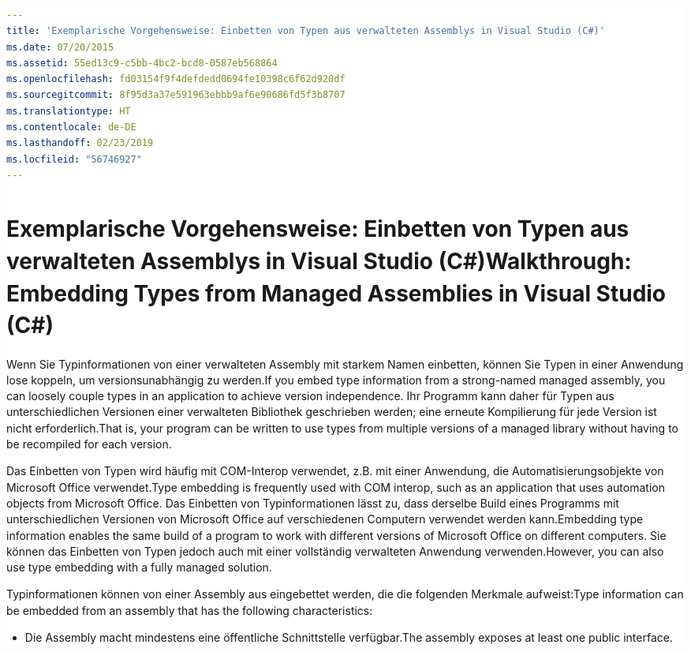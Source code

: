 ```yaml
---
title: 'Exemplarische Vorgehensweise: Einbetten von Typen aus verwalteten Assemblys in Visual Studio (C#)'
ms.date: 07/20/2015
ms.assetid: 55ed13c9-c5bb-4bc2-bcd8-0587eb568864
ms.openlocfilehash: fd03154f9f4defdedd0694fe10398c6f62d920df
ms.sourcegitcommit: 8f95d3a37e591963ebbb9af6e90686fd5f3b8707
ms.translationtype: HT
ms.contentlocale: de-DE
ms.lasthandoff: 02/23/2019
ms.locfileid: "56746927"
---
```

# <a name="walkthrough-embedding-types-from-managed-assemblies-in-visual-studio-c"></a><span data-ttu-id="25cbe-102">Exemplarische Vorgehensweise: Einbetten von Typen aus verwalteten Assemblys in Visual Studio (C#)</span><span class="sxs-lookup"><span data-stu-id="25cbe-102">Walkthrough: Embedding Types from Managed Assemblies in Visual Studio (C#)</span></span>
<span data-ttu-id="25cbe-103">Wenn Sie Typinformationen von einer verwalteten Assembly mit starkem Namen einbetten, können Sie Typen in einer Anwendung lose koppeln, um versionsunabhängig zu werden.</span><span class="sxs-lookup"><span data-stu-id="25cbe-103">If you embed type information from a strong-named managed assembly, you can loosely couple types in an application to achieve version independence.</span></span> <span data-ttu-id="25cbe-104">Ihr Programm kann daher für Typen aus unterschiedlichen Versionen einer verwalteten Bibliothek geschrieben werden; eine erneute Kompilierung für jede Version ist nicht erforderlich.</span><span class="sxs-lookup"><span data-stu-id="25cbe-104">That is, your program can be written to use types from multiple versions of a managed library without having to be recompiled for each version.</span></span>  
  
 <span data-ttu-id="25cbe-105">Das Einbetten von Typen wird häufig mit COM-Interop verwendet, z.B. mit einer Anwendung, die Automatisierungsobjekte von Microsoft Office verwendet.</span><span class="sxs-lookup"><span data-stu-id="25cbe-105">Type embedding is frequently used with COM interop, such as an application that uses automation objects from Microsoft Office.</span></span> <span data-ttu-id="25cbe-106">Das Einbetten von Typinformationen lässt zu, dass derselbe Build eines Programms mit unterschiedlichen Versionen von Microsoft Office auf verschiedenen Computern verwendet werden kann.</span><span class="sxs-lookup"><span data-stu-id="25cbe-106">Embedding type information enables the same build of a program to work with different versions of Microsoft Office on different computers.</span></span> <span data-ttu-id="25cbe-107">Sie können das Einbetten von Typen jedoch auch mit einer vollständig verwalteten Anwendung verwenden.</span><span class="sxs-lookup"><span data-stu-id="25cbe-107">However, you can also use type embedding with a fully managed solution.</span></span>  
  
 <span data-ttu-id="25cbe-108">Typinformationen können von einer Assembly aus eingebettet werden, die die folgenden Merkmale aufweist:</span><span class="sxs-lookup"><span data-stu-id="25cbe-108">Type information can be embedded from an assembly that has the following characteristics:</span></span>  
  
-   <span data-ttu-id="25cbe-109">Die Assembly macht mindestens eine öffentliche Schnittstelle verfügbar.</span><span class="sxs-lookup"><span data-stu-id="25cbe-109">The assembly exposes at least one public interface.</span></span>  
  